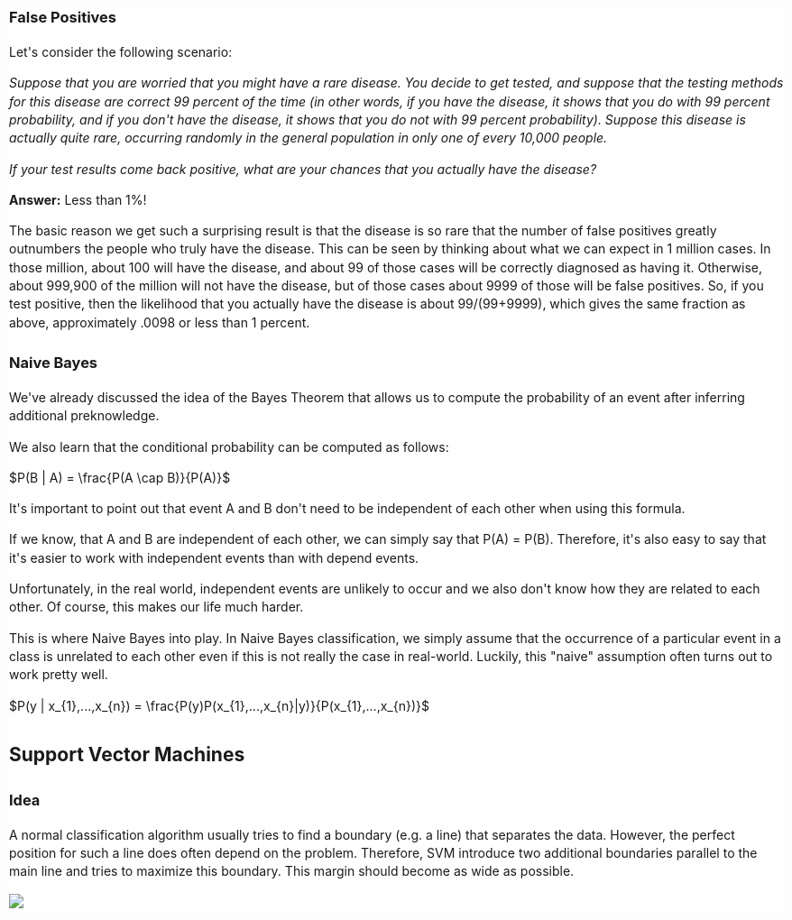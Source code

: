 ### False Positives
Let's consider the following scenario:

_Suppose that you are worried that you might have a rare disease. You decide to get tested, and suppose that the testing methods for this disease are correct 99 percent of the time (in other words, if you have the disease, it shows that you do with 99 percent probability, and if you don't have the disease, it shows that you do not with 99 percent probability). Suppose this disease is actually quite rare, occurring randomly in the general population in only one of every 10,000 people._

_If your test results come back positive, what are your chances that you actually have the disease?_

**Answer:** Less than 1%!

The basic reason we get such a surprising result is that the disease is so rare that the number of false positives greatly outnumbers the people who truly have the disease. This can be seen by thinking about what we can expect in 1 million cases. In those million, about 100 will have the disease, and about 99 of those cases will be correctly diagnosed as having it. Otherwise, about 999,900 of the million will not have the disease, but of those cases about 9999 of those will be false positives. So, if you test positive, then the likelihood that you actually have the disease is about 99/(99+9999), which gives the same fraction as above, approximately .0098 or less than 1 percent.

### Naive Bayes

We've already discussed the idea of the Bayes Theorem that allows us to compute the probability of an event after inferring additional preknowledge.

We also learn that the conditional probability can be computed as follows:

$P(B | A) = \frac{P(A \cap B)}{P(A)}$

It's important to point out that event A and B don't need to be independent of each other when using this formula.

If we know, that A and B are independent of each other, we can simply say that P(A) = P(B). Therefore, it's also easy to say that it's easier to work with independent events than with depend events.

Unfortunately, in the real world, independent events are unlikely to occur and we also don't know how they are related to each other. Of course, this makes our life much harder. 

This is where Naive Bayes into play. In Naive Bayes classification, we simply assume that the occurrence of a particular event in a class is unrelated to each other even if this is not really the case in real-world. Luckily, this "naive" assumption often turns out to work pretty well.

$P(y | x_{1},...,x_{n}) = \frac{P(y)P(x_{1},...,x_{n}|y)}{P(x_{1},...,x_{n})}$

## Support Vector Machines

### Idea
A normal classification algorithm usually tries to find a boundary (e.g. a line) that separates the data. However, the perfect position for such a line does often depend on the problem. Therefore, SVM introduce two additional boundaries parallel to the main line and tries to maximize this boundary. This margin should become as wide as possible.

<img src="images/svm.png" width="350"/>
